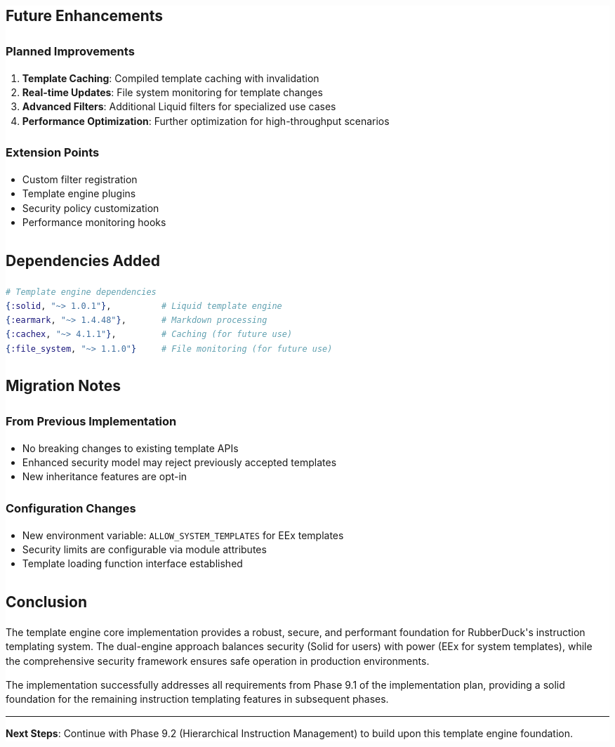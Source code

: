 ## Future Enhancements

### Planned Improvements
1. **Template Caching**: Compiled template caching with invalidation
2. **Real-time Updates**: File system monitoring for template changes
3. **Advanced Filters**: Additional Liquid filters for specialized use cases
4. **Performance Optimization**: Further optimization for high-throughput scenarios

### Extension Points
- Custom filter registration
- Template engine plugins
- Security policy customization
- Performance monitoring hooks

## Dependencies Added

```elixir
# Template engine dependencies
{:solid, "~> 1.0.1"},          # Liquid template engine
{:earmark, "~> 1.4.48"},       # Markdown processing
{:cachex, "~> 4.1.1"},         # Caching (for future use)
{:file_system, "~> 1.1.0"}     # File monitoring (for future use)
```

## Migration Notes

### From Previous Implementation
- No breaking changes to existing template APIs
- Enhanced security model may reject previously accepted templates
- New inheritance features are opt-in

### Configuration Changes
- New environment variable: `ALLOW_SYSTEM_TEMPLATES` for EEx templates
- Security limits are configurable via module attributes
- Template loading function interface established

## Conclusion

The template engine core implementation provides a robust, secure, and performant foundation for RubberDuck's instruction templating system. The dual-engine approach balances security (Solid for users) with power (EEx for system templates), while the comprehensive security framework ensures safe operation in production environments.

The implementation successfully addresses all requirements from Phase 9.1 of the implementation plan, providing a solid foundation for the remaining instruction templating features in subsequent phases.

---

**Next Steps**: Continue with Phase 9.2 (Hierarchical Instruction Management) to build upon this template engine foundation.